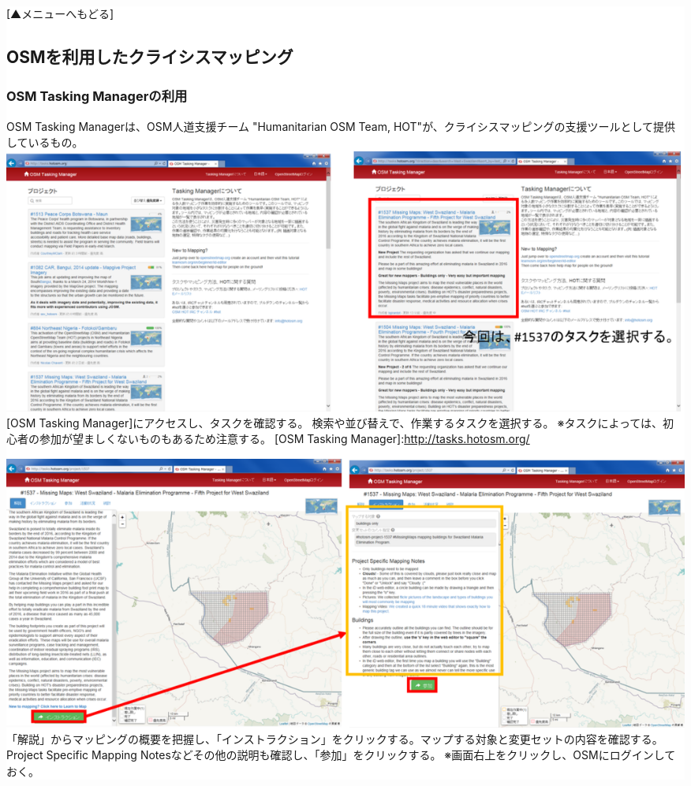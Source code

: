 [▲メニューへもどる]

## <a name= OSMを利用したクライシスマッピング>OSMを利用したクライシスマッピング

### OSM Tasking Managerの利用
OSM Tasking Managerは、OSM人道支援チーム "Humanitarian OSM Team, HOT"が、クライシスマッピングの支援ツールとして提供しているもの。
![osm](pic/pic_22.png)  
[OSM Tasking Manager]にアクセスし、タスクを確認する。
検索や並び替えで、作業するタスクを選択する。
※タスクによっては、初心者の参加が望ましくないものもあるため注意する。
[OSM Tasking Manager]:http://tasks.hotosm.org/

![osm](pic/pic_23.png)  
「解説」からマッピングの概要を把握し、「インストラクション」をクリックする。マップする対象と変更セットの内容を確認する。
Project Specific Mapping Notesなどその他の説明も確認し、「参加」をクリックする。
※画面右上をクリックし、OSMにログインしておく。
